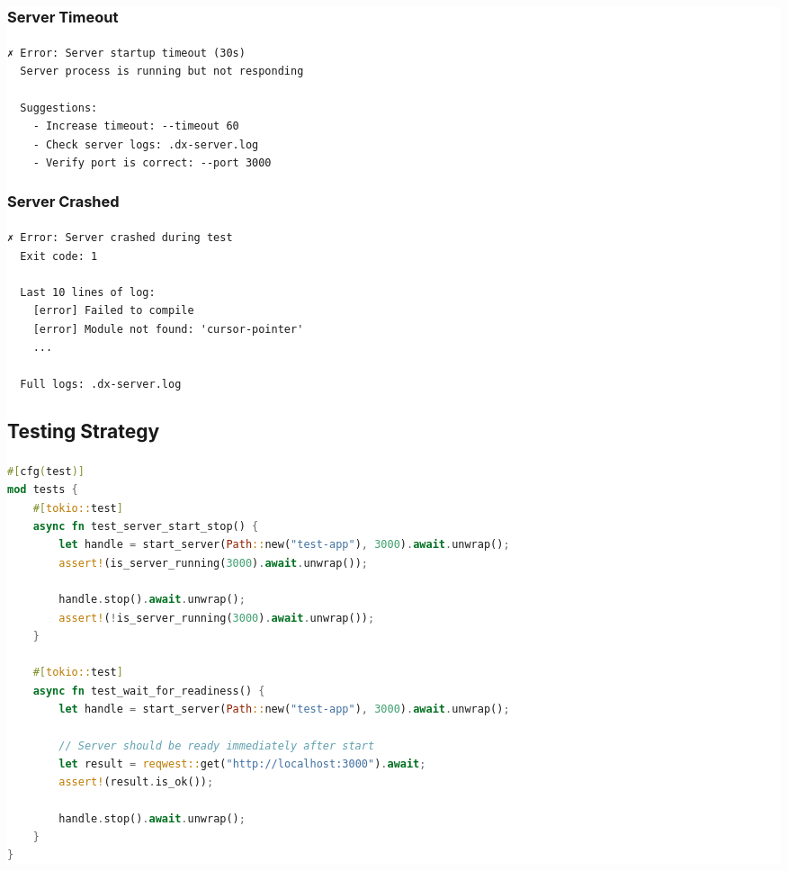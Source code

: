 ### Server Timeout

```
✗ Error: Server startup timeout (30s)
  Server process is running but not responding
  
  Suggestions:
    - Increase timeout: --timeout 60
    - Check server logs: .dx-server.log
    - Verify port is correct: --port 3000
```

### Server Crashed

```
✗ Error: Server crashed during test
  Exit code: 1
  
  Last 10 lines of log:
    [error] Failed to compile
    [error] Module not found: 'cursor-pointer'
    ...
  
  Full logs: .dx-server.log
```

## Testing Strategy

```rust
#[cfg(test)]
mod tests {
    #[tokio::test]
    async fn test_server_start_stop() {
        let handle = start_server(Path::new("test-app"), 3000).await.unwrap();
        assert!(is_server_running(3000).await.unwrap());
        
        handle.stop().await.unwrap();
        assert!(!is_server_running(3000).await.unwrap());
    }
    
    #[tokio::test]
    async fn test_wait_for_readiness() {
        let handle = start_server(Path::new("test-app"), 3000).await.unwrap();
        
        // Server should be ready immediately after start
        let result = reqwest::get("http://localhost:3000").await;
        assert!(result.is_ok());
        
        handle.stop().await.unwrap();
    }
}
```
